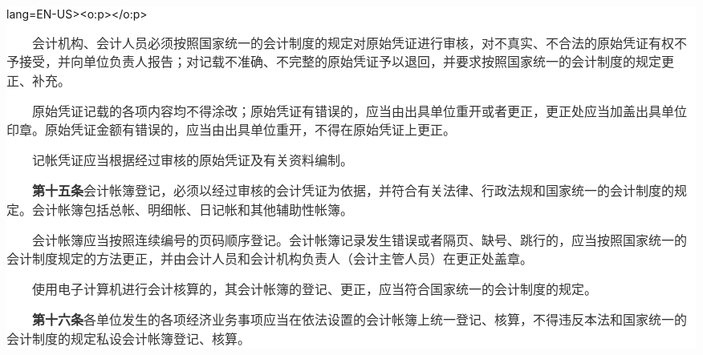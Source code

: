 lang=EN-US><o:p></o:p></SPAN></SPAN></P>
<P class=MsoNormal 
style="BACKGROUND: white; TEXT-ALIGN: left; MARGIN: 11.25pt 0cm 0pt; TEXT-INDENT: 24pt; mso-pagination: widow-orphan" 
align=left><A name=No50_Z2T14K3></A><SPAN 
style='FONT-SIZE: 12pt; FONT-FAMILY: "微软雅黑",sans-serif; COLOR: #333333; mso-bidi-font-family: 宋体; mso-font-kerning: 0pt'>会计机构、会计人员必须按照国家统一的会计制度的规定对原始凭证进行审核，对不真实、不合法的原始凭证有权不予接受，并向单位负责人报告；对记载不准确、不完整的原始凭证予以退回，并要求按照国家统一的会计制度的规定更正、补充。<SPAN 
lang=EN-US><o:p></o:p></SPAN></SPAN></P>
<P class=MsoNormal 
style="BACKGROUND: white; TEXT-ALIGN: left; MARGIN: 11.25pt 0cm 0pt; TEXT-INDENT: 24pt; mso-pagination: widow-orphan" 
align=left><A name=No51_Z2T14K4></A><SPAN 
style='FONT-SIZE: 12pt; FONT-FAMILY: "微软雅黑",sans-serif; COLOR: #333333; mso-bidi-font-family: 宋体; mso-font-kerning: 0pt'>原始凭证记载的各项内容均不得涂改；原始凭证有错误的，应当由出具单位重开或者更正，更正处应当加盖出具单位印章。原始凭证金额有错误的，应当由出具单位重开，不得在原始凭证上更正。<SPAN 
lang=EN-US><o:p></o:p></SPAN></SPAN></P>
<P class=MsoNormal 
style="BACKGROUND: white; TEXT-ALIGN: left; MARGIN: 11.25pt 0cm 0pt; TEXT-INDENT: 24pt; mso-pagination: widow-orphan" 
align=left><A name=No52_Z2T14K5></A><SPAN 
style='FONT-SIZE: 12pt; FONT-FAMILY: "微软雅黑",sans-serif; COLOR: #333333; mso-bidi-font-family: 宋体; mso-font-kerning: 0pt'>记帐凭证应当根据经过审核的原始凭证及有关资料编制。<SPAN 
lang=EN-US><o:p></o:p></SPAN></SPAN></P>
<P class=MsoNormal 
style="BACKGROUND: white; TEXT-ALIGN: left; MARGIN: 11.25pt 0cm 0pt; TEXT-INDENT: 24pt; mso-pagination: widow-orphan" 
align=left><A name=No53_Z2T15></A><B><SPAN 
style='FONT-SIZE: 12pt; FONT-FAMILY: "微软雅黑",sans-serif; COLOR: #333333; mso-bidi-font-family: 宋体; mso-font-kerning: 0pt'>第十五条</SPAN></B><A 
name=No54_Z2T15K1></A><SPAN 
style='FONT-SIZE: 12pt; FONT-FAMILY: "微软雅黑",sans-serif; COLOR: #333333; mso-bidi-font-family: 宋体; mso-font-kerning: 0pt'>会计帐簿登记，必须以经过审核的会计凭证为依据，并符合有关法律、行政法规和国家统一的会计制度的规定。会计帐簿包括总帐、明细帐、日记帐和其他辅助性帐簿。<SPAN 
lang=EN-US><o:p></o:p></SPAN></SPAN></P>
<P class=MsoNormal 
style="BACKGROUND: white; TEXT-ALIGN: left; MARGIN: 11.25pt 0cm 0pt; TEXT-INDENT: 24pt; mso-pagination: widow-orphan" 
align=left><A name=No55_Z2T15K2></A><SPAN 
style='FONT-SIZE: 12pt; FONT-FAMILY: "微软雅黑",sans-serif; COLOR: #333333; mso-bidi-font-family: 宋体; mso-font-kerning: 0pt'>会计帐簿应当按照连续编号的页码顺序登记。会计帐簿记录发生错误或者隔页、缺号、跳行的，应当按照国家统一的会计制度规定的方法更正，并由会计人员和会计机构负责人（会计主管人员）在更正处盖章。<SPAN 
lang=EN-US><o:p></o:p></SPAN></SPAN></P>
<P class=MsoNormal 
style="BACKGROUND: white; TEXT-ALIGN: left; MARGIN: 11.25pt 0cm 0pt; TEXT-INDENT: 24pt; mso-pagination: widow-orphan" 
align=left><A name=No56_Z2T15K3></A><SPAN 
style='FONT-SIZE: 12pt; FONT-FAMILY: "微软雅黑",sans-serif; COLOR: #333333; mso-bidi-font-family: 宋体; mso-font-kerning: 0pt'>使用电子计算机进行会计核算的，其会计帐簿的登记、更正，应当符合国家统一的会计制度的规定。<SPAN 
lang=EN-US><o:p></o:p></SPAN></SPAN></P>
<P class=MsoNormal 
style="BACKGROUND: white; TEXT-ALIGN: left; MARGIN: 11.25pt 0cm 0pt; TEXT-INDENT: 24pt; mso-pagination: widow-orphan" 
align=left><A name=No57_Z2T16></A><B><SPAN 
style='FONT-SIZE: 12pt; FONT-FAMILY: "微软雅黑",sans-serif; COLOR: #333333; mso-bidi-font-family: 宋体; mso-font-kerning: 0pt'>第十六条</SPAN></B><A 
name=No58_Z2T16K1></A><SPAN 
style='FONT-SIZE: 12pt; FONT-FAMILY: "微软雅黑",sans-serif; COLOR: #333333; mso-bidi-font-family: 宋体; mso-font-kerning: 0pt'>各单位发生的各项经济业务事项应当在依法设置的会计帐簿上统一登记、核算，不得违反本法和国家统一的会计制度的规定私设会计帐簿登记、核算。<SPAN 
lang=EN-US><o:p></o:p></SPAN></SPAN></P>
<P class=MsoNormal 
style="BACKGROUND: white; TEXT-ALIGN: left; MARGIN: 11.25pt 0cm 0pt; TEXT-INDENT: 24pt; mso-pagination: widow-orphan" 
align=left><A name=No59_Z2T17></A><B><SPAN 